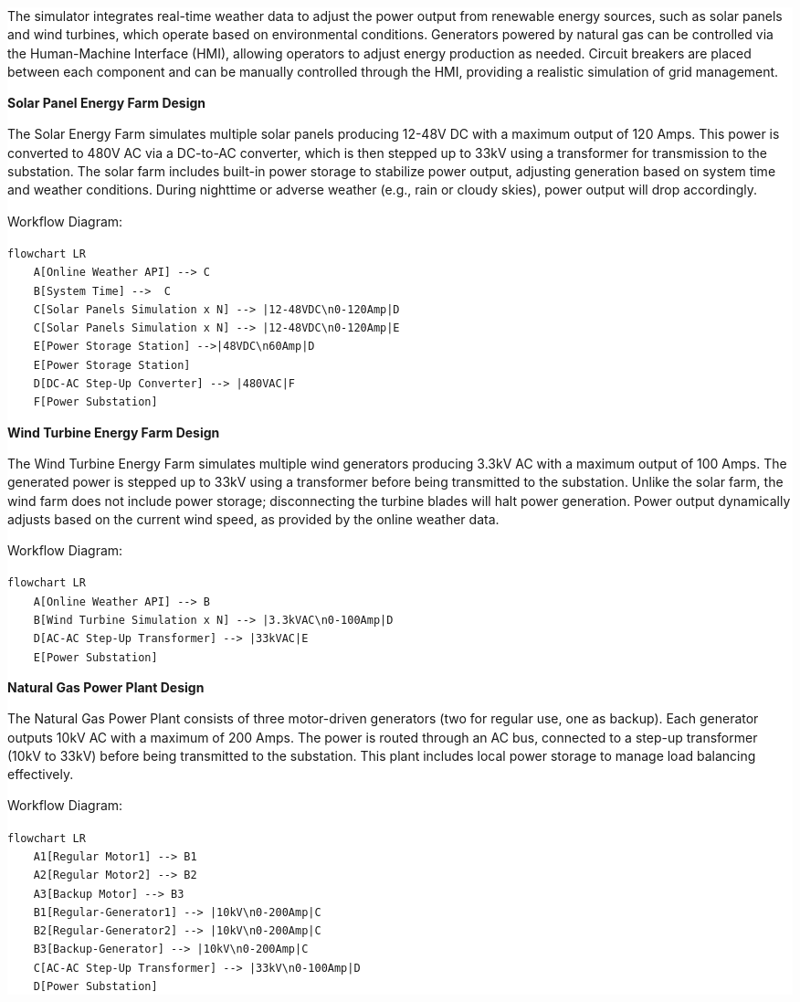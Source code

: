 The simulator integrates real-time weather data to adjust the power output from renewable energy sources, such as solar panels and wind turbines, which operate based on environmental conditions. Generators powered by natural gas can be controlled via the Human-Machine Interface (HMI), allowing operators to adjust energy production as needed. Circuit breakers are placed between each component and can be manually controlled through the HMI, providing a realistic simulation of grid management.

**Solar Panel Energy Farm Design**

The Solar Energy Farm simulates multiple solar panels producing 12-48V DC with a maximum output of 120 Amps. This power is converted to 480V AC via a DC-to-AC converter, which is then stepped up to 33kV using a transformer for transmission to the substation. The solar farm includes built-in power storage to stabilize power output, adjusting generation based on system time and weather conditions. During nighttime or adverse weather (e.g., rain or cloudy skies), power output will drop accordingly.

Workflow Diagram:

```mermaid
flowchart LR
    A[Online Weather API] --> C 
    B[System Time] -->  C
    C[Solar Panels Simulation x N] --> |12-48VDC\n0-120Amp|D
    C[Solar Panels Simulation x N] --> |12-48VDC\n0-120Amp|E
    E[Power Storage Station] -->|48VDC\n60Amp|D
    E[Power Storage Station]
    D[DC-AC Step-Up Converter] --> |480VAC|F
    F[Power Substation]
```

**Wind Turbine Energy Farm Design**

The Wind Turbine Energy Farm simulates multiple wind generators producing 3.3kV AC with a maximum output of 100 Amps. The generated power is stepped up to 33kV using a transformer before being transmitted to the substation. Unlike the solar farm, the wind farm does not include power storage; disconnecting the turbine blades will halt power generation. Power output dynamically adjusts based on the current wind speed, as provided by the online weather data.

Workflow Diagram:

```mermaid
flowchart LR
    A[Online Weather API] --> B
    B[Wind Turbine Simulation x N] --> |3.3kVAC\n0-100Amp|D
    D[AC-AC Step-Up Transformer] --> |33kVAC|E
    E[Power Substation]
```

**Natural Gas Power Plant Design**

The Natural Gas Power Plant consists of three motor-driven generators (two for regular use, one as backup). Each generator outputs 10kV AC with a maximum of 200 Amps. The power is routed through an AC bus, connected to a step-up transformer (10kV to 33kV) before being transmitted to the substation. This plant includes local power storage to manage load balancing effectively.

Workflow Diagram:

```mermaid
flowchart LR
    A1[Regular Motor1] --> B1
    A2[Regular Motor2] --> B2
    A3[Backup Motor] --> B3
    B1[Regular-Generator1] --> |10kV\n0-200Amp|C
    B2[Regular-Generator2] --> |10kV\n0-200Amp|C
    B3[Backup-Generator] --> |10kV\n0-200Amp|C
    C[AC-AC Step-Up Transformer] --> |33kV\n0-100Amp|D
    D[Power Substation]
```
